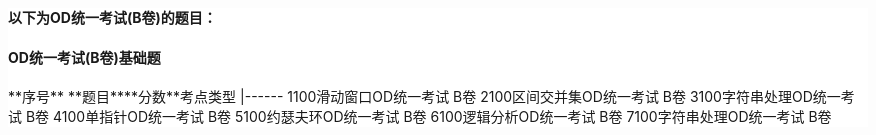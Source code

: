 

#### **以下为OD统一考试(B卷)的题目：**

#### **OD统一考试(B卷)基础题**

<th style="background-color:#ffffff;border-color:#000000;text-align:center;vertical-align:middle;width:48pt;">                  **序号**            </th><th style="background-color:#ffffff;border-color:#000000;text-align:center;vertical-align:middle;width:244px;">**题目**</th><th style="background-color:#ffffff;border-color:#000000;text-align:center;vertical-align:middle;width:77px;">**分数**</th><th style="background-color:#ffffff;border-color:#000000;text-align:center;vertical-align:middle;width:178px;">考点</th><th style="background-color:#ffffff;border-color:#000000;text-align:center;vertical-align:middle;width:134px;">类型</th>
|------
<td style="background-color:#f7f7f7;border-color:#000000;text-align:center;vertical-align:middle;width:48pt;">1</td><td style="background-color:#f7f7f7;border-color:#000000;text-align:center;vertical-align:middle;width:244px;"><u></u></td><td style="background-color:#f7f7f7;border-color:#000000;text-align:center;vertical-align:middle;width:77px;">100</td><td style="background-color:#f7f7f7;border-color:#000000;text-align:center;vertical-align:middle;width:178px;">滑动窗口</td><td style="background-color:#f7f7f7;border-color:#000000;text-align:center;vertical-align:middle;width:134px;">OD统一考试 B卷</td>
<td style="background-color:#ffffff;border-color:#000000;text-align:center;vertical-align:middle;width:48pt;">2</td><td style="background-color:#ffffff;border-color:#000000;text-align:center;vertical-align:middle;width:244px;"><u></u></td><td style="background-color:#ffffff;border-color:#000000;text-align:center;vertical-align:middle;width:77px;">100</td><td style="background-color:#ffffff;border-color:#000000;text-align:center;vertical-align:middle;width:178px;">区间交并集</td><td style="background-color:#ffffff;border-color:#000000;text-align:center;vertical-align:middle;width:134px;">OD统一考试 B卷</td>
<td style="background-color:#f7f7f7;border-color:#000000;text-align:center;vertical-align:middle;width:48pt;">3</td><td style="background-color:#f7f7f7;border-color:#000000;text-align:center;vertical-align:middle;width:244px;"></td><td style="background-color:#f7f7f7;border-color:#000000;text-align:center;vertical-align:middle;width:77px;">100</td><td style="background-color:#f7f7f7;border-color:#000000;text-align:center;vertical-align:middle;width:178px;">字符串处理</td><td style="background-color:#f7f7f7;border-color:#000000;text-align:center;vertical-align:middle;width:134px;">OD统一考试 B卷</td>
<td style="background-color:#ffffff;border-color:#000000;text-align:center;vertical-align:middle;width:48pt;">4</td><td style="background-color:#ffffff;border-color:#000000;text-align:center;vertical-align:middle;width:244px;"><u></u></td><td style="background-color:#ffffff;border-color:#000000;text-align:center;vertical-align:middle;width:77px;">100</td><td style="background-color:#ffffff;border-color:#000000;text-align:center;vertical-align:middle;width:178px;">单指针</td><td style="background-color:#ffffff;border-color:#000000;text-align:center;vertical-align:middle;width:134px;">OD统一考试 B卷</td>
<td style="background-color:#f7f7f7;border-color:#000000;text-align:center;vertical-align:middle;width:48pt;">5</td><td style="background-color:#f7f7f7;border-color:#000000;text-align:center;vertical-align:middle;width:244px;"><u></u></td><td style="background-color:#f7f7f7;border-color:#000000;text-align:center;vertical-align:middle;width:77px;">100</td><td style="background-color:#f7f7f7;border-color:#000000;text-align:center;vertical-align:middle;width:178px;">约瑟夫环</td><td style="background-color:#f7f7f7;border-color:#000000;text-align:center;vertical-align:middle;width:134px;">OD统一考试 B卷</td>
<td style="background-color:#ffffff;border-color:#000000;text-align:center;vertical-align:middle;width:48pt;">6</td><td style="background-color:#ffffff;border-color:#000000;text-align:center;vertical-align:middle;width:244px;"><u></u></td><td style="background-color:#ffffff;border-color:#000000;text-align:center;vertical-align:middle;width:77px;">100</td><td style="background-color:#ffffff;border-color:#000000;text-align:center;vertical-align:middle;width:178px;">逻辑分析</td><td style="background-color:#ffffff;border-color:#000000;text-align:center;vertical-align:middle;width:134px;">OD统一考试 B卷</td>
<td style="background-color:#f7f7f7;border-color:#000000;text-align:center;vertical-align:middle;width:48pt;">7</td><td style="background-color:#f7f7f7;border-color:#000000;text-align:center;vertical-align:middle;width:244px;"><u></u></td><td style="background-color:#f7f7f7;border-color:#000000;text-align:center;vertical-align:middle;width:77px;">100</td><td style="background-color:#f7f7f7;border-color:#000000;text-align:center;vertical-align:middle;width:178px;">字符串处理</td><td style="background-color:#f7f7f7;border-color:#000000;text-align:center;vertical-align:middle;width:134px;">OD统一考试 B卷</td>